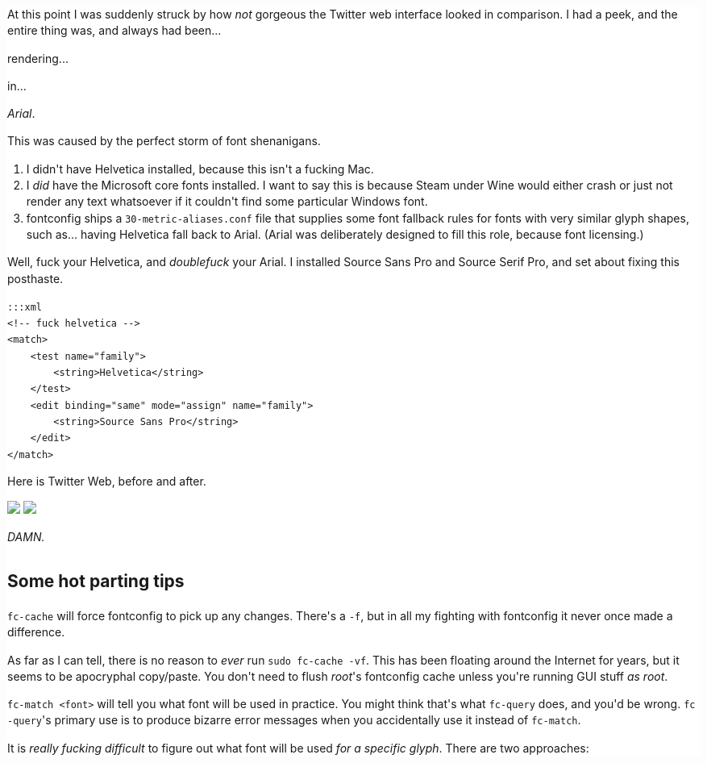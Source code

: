 At this point I was suddenly struck by how _not_ gorgeous the Twitter web interface looked in comparison.  I had a peek, and the entire thing was, and always had been...

rendering...

in...

_Arial_.

This was caused by the perfect storm of font shenanigans.

1. I didn't have Helvetica installed, because this isn't a fucking Mac.
2. I _did_ have the Microsoft core fonts installed.  I want to say this is because Steam under Wine would either crash or just not render any text whatsoever if it couldn't find some particular Windows font.
3. fontconfig ships a `30-metric-aliases.conf` file that supplies some font fallback rules for fonts with very similar glyph shapes, such as...  having Helvetica fall back to Arial.  (Arial was deliberately designed to fill this role, because font licensing.)

Well, fuck your Helvetica, and _doublefuck_ your Arial.  I installed Source Sans Pro and Source Serif Pro, and set about fixing this posthaste.

    :::xml
    <!-- fuck helvetica -->
    <match>
        <test name="family">
            <string>Helvetica</string>
        </test>
        <edit binding="same" mode="assign" name="family">
            <string>Source Sans Pro</string>
        </edit>
    </match>

Here is Twitter Web, before and after.

![](https://pbs.twimg.com/media/CE2ITKVUIAA4XG-.png)
![](https://pbs.twimg.com/media/CE2ITJKVAAAcYa_.png)

_DAMN._


## Some hot parting tips

`fc-cache` will force fontconfig to pick up any changes.  There's a `-f`, but in all my fighting with fontconfig it never once made a difference.

As far as I can tell, there is no reason to _ever_ run `sudo fc-cache -vf`.  This has been floating around the Internet for years, but it seems to be apocryphal copy/paste.  You don't need to flush _root_'s fontconfig cache unless you're running GUI stuff _as root_.

`fc-match <font>` will tell you what font will be used in practice.  You might think that's what `fc-query` does, and you'd be wrong.  `fc-query`'s primary use is to produce bizarre error messages when you accidentally use it instead of `fc-match`.

It is _really fucking difficult_ to figure out what font will be used _for a specific glyph_.  There are two approaches:
